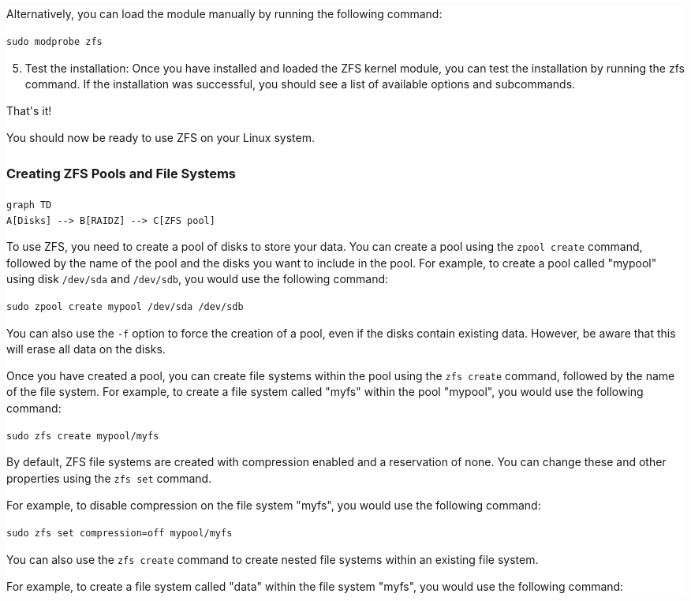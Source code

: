    Alternatively, you can load the module manually by running the following command:
   ```shell
   sudo modprobe zfs
   ```
5. Test the installation: Once you have installed and loaded the ZFS kernel 
   module, you can test the installation by running the zfs command. If the 
   installation was successful, you should see a list of available options and 
   subcommands.

That's it! 

You should now be ready to use ZFS on your Linux system. 

### Creating ZFS Pools and File Systems

```mermaid
graph TD
A[Disks] --> B[RAIDZ] --> C[ZFS pool]
```

To use ZFS, you need to create a pool of disks to store your data. You can 
create a pool using the `zpool create` command, followed by the name of the pool 
and the disks you want to include in the pool. For example, to create a pool
called "mypool" using disk `/dev/sda` and `/dev/sdb`, you would use the following 
command:

```shell
sudo zpool create mypool /dev/sda /dev/sdb
```

You can also use the `-f` option to force the creation of a pool, even if the 
disks contain existing data. However, be aware that this will erase all data on 
the disks.

Once you have created a pool, you can create file systems within the pool using 
the `zfs create` command, followed by the name of the file system. For example, to 
create a file system called "myfs" within the pool "mypool", you would use the 
following command:

```
sudo zfs create mypool/myfs
```

By default, ZFS file systems are created with compression enabled and a 
reservation of none. You can change these and other properties using the `zfs set` 
command. 

For example, to disable compression on the file system "myfs", you 
would use the following command:

```
sudo zfs set compression=off mypool/myfs
```

You can also use the `zfs create` command to create nested file systems within an
existing file system. 

For example, to create a file system called "data" within
the file system "myfs", you would use the following command:
